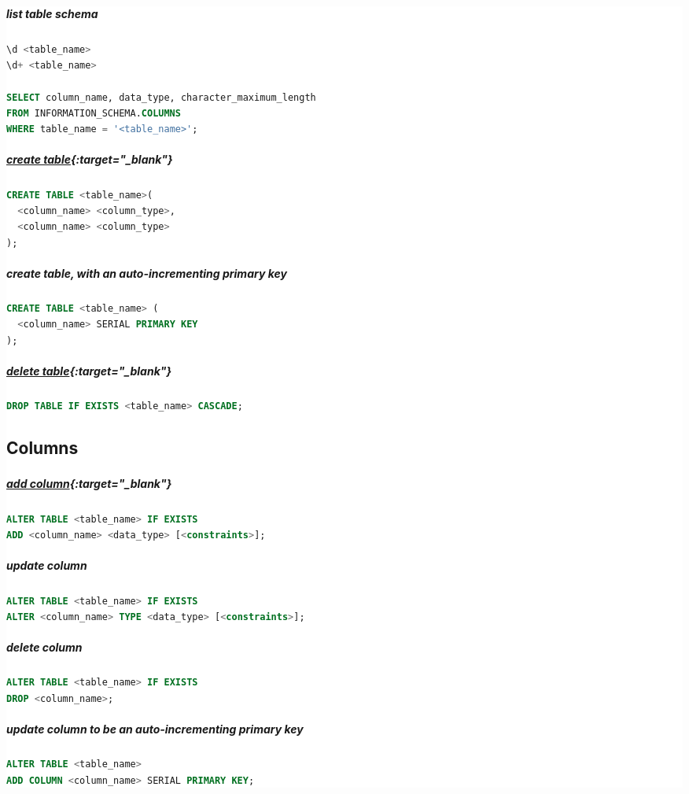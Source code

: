 ##### list table schema
```sql
\d <table_name>
\d+ <table_name>

SELECT column_name, data_type, character_maximum_length
FROM INFORMATION_SCHEMA.COLUMNS
WHERE table_name = '<table_name>';
```

##### [create table](http://www.postgresql.org/docs/current/static/sql-createtable.html){:target="_blank"}
```sql
CREATE TABLE <table_name>(
  <column_name> <column_type>,
  <column_name> <column_type>
);
```

##### create table, with an auto-incrementing primary key
```sql
CREATE TABLE <table_name> (
  <column_name> SERIAL PRIMARY KEY
);
```

##### [delete table](http://www.postgresql.org/docs/current/static/sql-droptable.html){:target="_blank"}
```sql
DROP TABLE IF EXISTS <table_name> CASCADE;
```

## Columns

##### [add column](http://www.postgresql.org/docs/current/static/sql-altertable.html){:target="_blank"}
```sql
ALTER TABLE <table_name> IF EXISTS
ADD <column_name> <data_type> [<constraints>];
```

##### update column
```sql
ALTER TABLE <table_name> IF EXISTS
ALTER <column_name> TYPE <data_type> [<constraints>];
```

##### delete column
```sql
ALTER TABLE <table_name> IF EXISTS
DROP <column_name>;
```

##### update column to be an auto-incrementing primary key
```sql
ALTER TABLE <table_name>
ADD COLUMN <column_name> SERIAL PRIMARY KEY;
```
